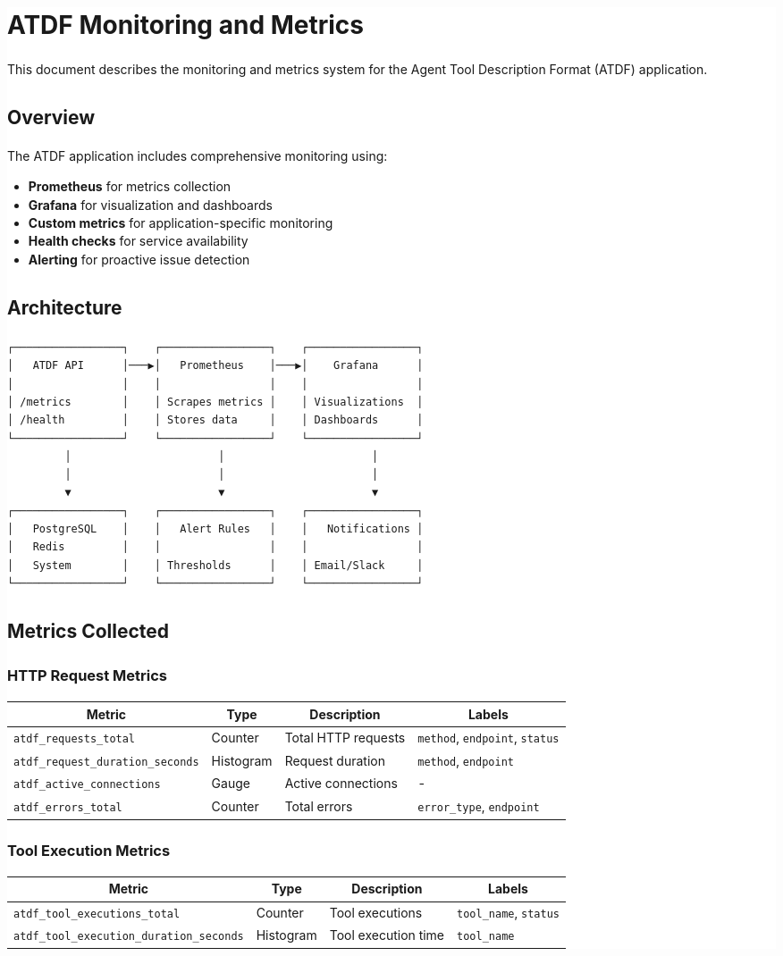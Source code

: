 # ATDF Monitoring and Metrics

This document describes the monitoring and metrics system for the Agent Tool Description Format (ATDF) application.

## Overview

The ATDF application includes comprehensive monitoring using:
- **Prometheus** for metrics collection
- **Grafana** for visualization and dashboards
- **Custom metrics** for application-specific monitoring
- **Health checks** for service availability
- **Alerting** for proactive issue detection

## Architecture

```
┌─────────────────┐    ┌─────────────────┐    ┌─────────────────┐
│   ATDF API      │───▶│   Prometheus    │───▶│    Grafana      │
│                 │    │                 │    │                 │
│ /metrics        │    │ Scrapes metrics │    │ Visualizations  │
│ /health         │    │ Stores data     │    │ Dashboards      │
└─────────────────┘    └─────────────────┘    └─────────────────┘
         │                       │                       │
         │                       │                       │
         ▼                       ▼                       ▼
┌─────────────────┐    ┌─────────────────┐    ┌─────────────────┐
│   PostgreSQL    │    │   Alert Rules   │    │   Notifications │
│   Redis         │    │                 │    │                 │
│   System        │    │ Thresholds      │    │ Email/Slack     │
└─────────────────┘    └─────────────────┘    └─────────────────┘
```

## Metrics Collected

### HTTP Request Metrics

| Metric | Type | Description | Labels |
|--------|------|-------------|--------|
| `atdf_requests_total` | Counter | Total HTTP requests | `method`, `endpoint`, `status` |
| `atdf_request_duration_seconds` | Histogram | Request duration | `method`, `endpoint` |
| `atdf_active_connections` | Gauge | Active connections | - |
| `atdf_errors_total` | Counter | Total errors | `error_type`, `endpoint` |

### Tool Execution Metrics

| Metric | Type | Description | Labels |
|--------|------|-------------|--------|
| `atdf_tool_executions_total` | Counter | Tool executions | `tool_name`, `status` |
| `atdf_tool_execution_duration_seconds` | Histogram | Tool execution time | `tool_name` |
